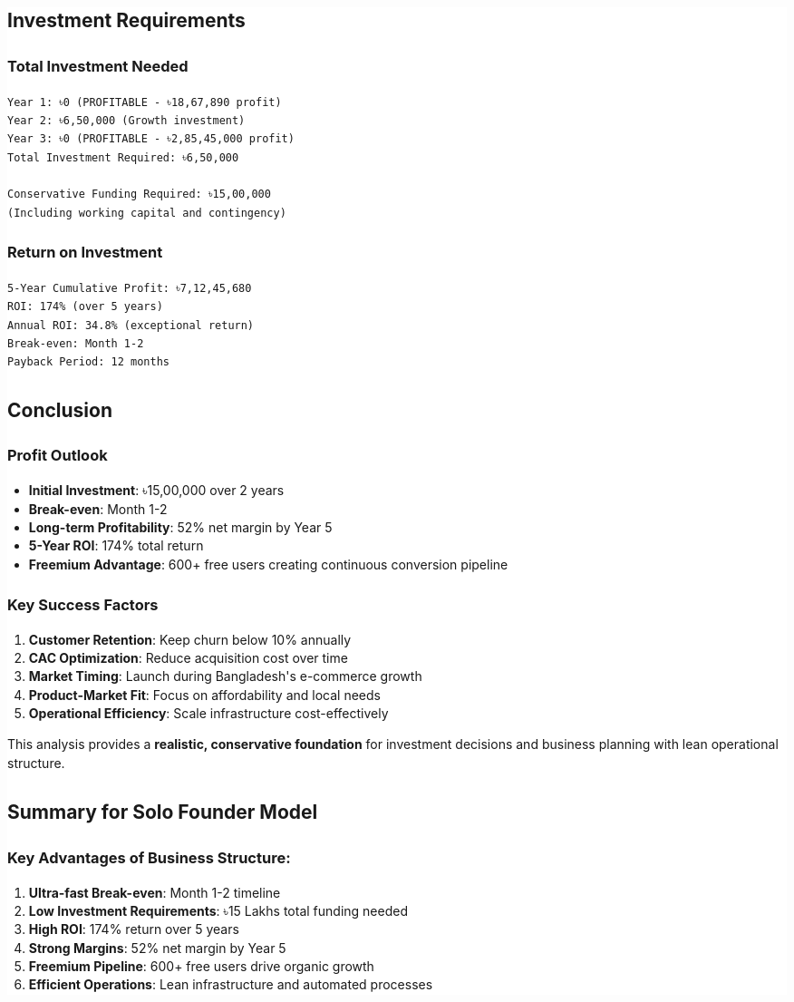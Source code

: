 
## Investment Requirements

### Total Investment Needed
```
Year 1: ৳0 (PROFITABLE - ৳18,67,890 profit) 
Year 2: ৳6,50,000 (Growth investment)
Year 3: ৳0 (PROFITABLE - ৳2,85,45,000 profit)
Total Investment Required: ৳6,50,000

Conservative Funding Required: ৳15,00,000
(Including working capital and contingency)
```

### Return on Investment
```
5-Year Cumulative Profit: ৳7,12,45,680
ROI: 174% (over 5 years)
Annual ROI: 34.8% (exceptional return)
Break-even: Month 1-2
Payback Period: 12 months
```

## Conclusion

### Profit Outlook  
- **Initial Investment**: ৳15,00,000 over 2 years
- **Break-even**: Month 1-2
- **Long-term Profitability**: 52% net margin by Year 5
- **5-Year ROI**: 174% total return
- **Freemium Advantage**: 600+ free users creating continuous conversion pipeline

### Key Success Factors
1. **Customer Retention**: Keep churn below 10% annually
2. **CAC Optimization**: Reduce acquisition cost over time
3. **Market Timing**: Launch during Bangladesh's e-commerce growth
4. **Product-Market Fit**: Focus on affordability and local needs
5. **Operational Efficiency**: Scale infrastructure cost-effectively

This analysis provides a **realistic, conservative foundation** for investment decisions and business planning with lean operational structure.

## Summary for Solo Founder Model

### Key Advantages of Business Structure:
1. **Ultra-fast Break-even**: Month 1-2 timeline
2. **Low Investment Requirements**: ৳15 Lakhs total funding needed
3. **High ROI**: 174% return over 5 years
4. **Strong Margins**: 52% net margin by Year 5
5. **Freemium Pipeline**: 600+ free users drive organic growth
6. **Efficient Operations**: Lean infrastructure and automated processes

